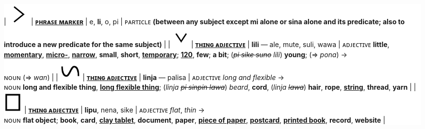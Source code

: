 | <img src="sitelen/pona/li.png" height="42" title="li">                                                                   | [**ᴘʜʀᴀꜱᴇ ᴍᴀʀᴋᴇʀ**](nasin-nimi.md#phrase-marker) | e, **li**, o, pi                                                           | ᴘᴀʀᴛɪᴄʟᴇ **(between any subject except mi alone or sina alone and its predicate; also to introduce a new predicate for the same subject)** |
| <img src="sitelen/pona/lili.png" height="42" title="liklik">                                                             | [**ᴛʜɪɴɢ ᴀᴅᴊᴇᴄᴛɪᴠᴇ**](nasin-nimi.md#thing-adjective) | **lili** — ale, mute, suli, wawa                                         | ᴀᴅᴊᴇᴄᴛɪᴠᴇ **little**, [**momentary**](sonja.md#toki-pona-proverbs), [**micro-**](sonja.md#preface), [**narrow**](sonja.md#lesson-13), **small**, **short**, [**temporary**](sonja.md#toki-pona-proverbs); [**120**](sonja.md#preface), **few**; **a bit**; (*~~pi sike suno~~ lili*) **young**; (⇒ *pona*) → <br>ɴᴏᴜɴ (⇒ *wan*) |
| <img src="sitelen/pona/linja.png" height="42" title="linja">                                                             | [**ᴛʜɪɴɢ ᴀᴅᴊᴇᴄᴛɪᴠᴇ**](nasin-nimi.md#thing-adjective) | **linja** — palisa                                                         | ᴀᴅᴊᴇᴄᴛɪᴠᴇ *long and flexible* → <br>ɴᴏᴜɴ **long and flexible thing**, [**long flexible thing**](sonja.md#lesson-17); (*linja ~~pi sinpin lawa~~*) *beard*, **cord**, (*linja ~~lawa~~*) **hair**, **rope**, [**string**](sonja.md#lesson-17), **thread**, **yarn** |
| <img src="sitelen/pona/lipu.png" height="42" title="lipu">                                                               | [**ᴛʜɪɴɢ ᴀᴅᴊᴇᴄᴛɪᴠᴇ**](nasin-nimi.md#thing-adjective) | **lipu**, nena, sike                                                       | ᴀᴅᴊᴇᴄᴛɪᴠᴇ *flat*, *thin* → <br>ɴᴏᴜɴ **flat object**; **book**, **card**, [**clay tablet**](sonja.md#what-is-toki-pona), **document**, **paper**, [**piece of paper**](sonja.md#lesson-2), [**postcard**](sonja.md#what-is-toki-pona), [**printed book**](sonja.md#what-is-toki-pona), **record**, **website** |